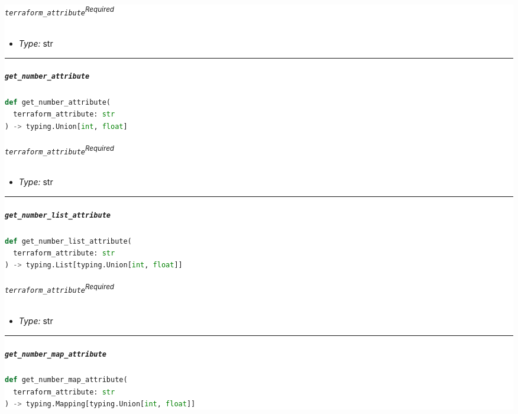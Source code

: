 ###### `terraform_attribute`<sup>Required</sup> <a name="terraform_attribute" id="@cdktf/provider-gitlab.projectSecurityPolicyAttachment.ProjectSecurityPolicyAttachment.getListAttribute.parameter.terraformAttribute"></a>

- *Type:* str

---

##### `get_number_attribute` <a name="get_number_attribute" id="@cdktf/provider-gitlab.projectSecurityPolicyAttachment.ProjectSecurityPolicyAttachment.getNumberAttribute"></a>

```python
def get_number_attribute(
  terraform_attribute: str
) -> typing.Union[int, float]
```

###### `terraform_attribute`<sup>Required</sup> <a name="terraform_attribute" id="@cdktf/provider-gitlab.projectSecurityPolicyAttachment.ProjectSecurityPolicyAttachment.getNumberAttribute.parameter.terraformAttribute"></a>

- *Type:* str

---

##### `get_number_list_attribute` <a name="get_number_list_attribute" id="@cdktf/provider-gitlab.projectSecurityPolicyAttachment.ProjectSecurityPolicyAttachment.getNumberListAttribute"></a>

```python
def get_number_list_attribute(
  terraform_attribute: str
) -> typing.List[typing.Union[int, float]]
```

###### `terraform_attribute`<sup>Required</sup> <a name="terraform_attribute" id="@cdktf/provider-gitlab.projectSecurityPolicyAttachment.ProjectSecurityPolicyAttachment.getNumberListAttribute.parameter.terraformAttribute"></a>

- *Type:* str

---

##### `get_number_map_attribute` <a name="get_number_map_attribute" id="@cdktf/provider-gitlab.projectSecurityPolicyAttachment.ProjectSecurityPolicyAttachment.getNumberMapAttribute"></a>

```python
def get_number_map_attribute(
  terraform_attribute: str
) -> typing.Mapping[typing.Union[int, float]]
```
